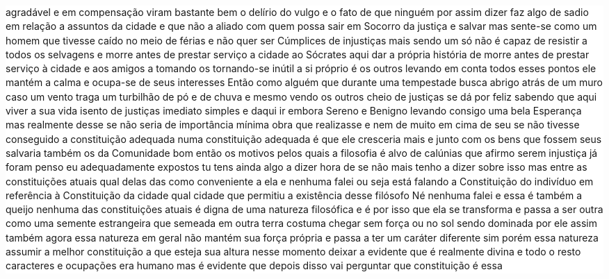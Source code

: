 agradável e em compensação viram
bastante bem o delírio do vulgo e o fato
de que ninguém por assim dizer faz algo
de sadio em relação a assuntos da cidade
e que não a aliado com quem possa sair
em Socorro da justiça e salvar mas
sente-se como um homem que tivesse caído
no meio de férias
e não quer ser Cúmplices de injustiças
mais sendo um só não é capaz de resistir
a todos os selvagens e morre antes de
prestar serviço a cidade ao Sócrates
aqui dar a própria história de morre
antes de prestar serviço à cidade e aos
amigos a tomando os tornando-se inútil a
si próprio é os outros levando em conta
todos esses pontos ele mantém a calma e
ocupa-se de seus interesses Então como
alguém que durante uma tempestade busca
abrigo atrás de um muro caso um vento
traga um turbilhão de pó e de chuva e
mesmo vendo os outros cheio de justiças
se dá por feliz sabendo que aqui viver a
sua vida isento de justiças imediato
simples e daqui ir embora Sereno e
Benigno levando consigo uma bela
Esperança mas realmente desse se não
seria de importância mínima obra que
realizasse
e nem de muito em cima de seu se não
tivesse conseguido a constituição
adequada numa constituição adequada é
que ele cresceria mais e junto com os
bens que fossem seus salvaria também os
da Comunidade
bom então os motivos pelos quais a
filosofia é alvo de calúnias que afirmo
serem injustiça já foram penso eu
adequadamente expostos tu tens ainda
algo a dizer hora de se não mais tenho a
dizer sobre isso mas entre as
constituições atuais qual delas das como
conveniente a ela
e nenhuma falei ou seja está falando a
Constituição do indivíduo em referência
à Constituição da cidade qual cidade que
permitiu a existência desse filósofo Né
nenhuma falei e essa é também a queijo
nenhuma das constituições atuais é digna
de uma natureza filosófica e é por isso
que ela se transforma e passa a ser
outra como uma semente estrangeira que
semeada em outra terra costuma chegar
sem força ou no sol sendo dominada por
ele assim também agora essa natureza em
geral não mantém sua força própria e
passa a ter um caráter diferente sim
porém essa natureza assumir a melhor
constituição a que esteja sua altura
nesse momento deixar a evidente que é
realmente divina e todo o resto
caracteres e ocupações era humano mas é
evidente que depois disso vai perguntar
que constituição é essa